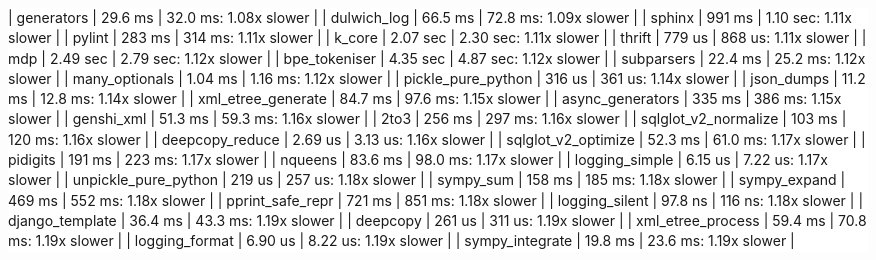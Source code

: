 | generators                 | 29.6 ms                                                                | 32.0 ms: 1.08x slower                                                       |
| dulwich_log                | 66.5 ms                                                                | 72.8 ms: 1.09x slower                                                       |
| sphinx                     | 991 ms                                                                 | 1.10 sec: 1.11x slower                                                      |
| pylint                     | 283 ms                                                                 | 314 ms: 1.11x slower                                                        |
| k_core                     | 2.07 sec                                                               | 2.30 sec: 1.11x slower                                                      |
| thrift                     | 779 us                                                                 | 868 us: 1.11x slower                                                        |
| mdp                        | 2.49 sec                                                               | 2.79 sec: 1.12x slower                                                      |
| bpe_tokeniser              | 4.35 sec                                                               | 4.87 sec: 1.12x slower                                                      |
| subparsers                 | 22.4 ms                                                                | 25.2 ms: 1.12x slower                                                       |
| many_optionals             | 1.04 ms                                                                | 1.16 ms: 1.12x slower                                                       |
| pickle_pure_python         | 316 us                                                                 | 361 us: 1.14x slower                                                        |
| json_dumps                 | 11.2 ms                                                                | 12.8 ms: 1.14x slower                                                       |
| xml_etree_generate         | 84.7 ms                                                                | 97.6 ms: 1.15x slower                                                       |
| async_generators           | 335 ms                                                                 | 386 ms: 1.15x slower                                                        |
| genshi_xml                 | 51.3 ms                                                                | 59.3 ms: 1.16x slower                                                       |
| 2to3                       | 256 ms                                                                 | 297 ms: 1.16x slower                                                        |
| sqlglot_v2_normalize       | 103 ms                                                                 | 120 ms: 1.16x slower                                                        |
| deepcopy_reduce            | 2.69 us                                                                | 3.13 us: 1.16x slower                                                       |
| sqlglot_v2_optimize        | 52.3 ms                                                                | 61.0 ms: 1.17x slower                                                       |
| pidigits                   | 191 ms                                                                 | 223 ms: 1.17x slower                                                        |
| nqueens                    | 83.6 ms                                                                | 98.0 ms: 1.17x slower                                                       |
| logging_simple             | 6.15 us                                                                | 7.22 us: 1.17x slower                                                       |
| unpickle_pure_python       | 219 us                                                                 | 257 us: 1.18x slower                                                        |
| sympy_sum                  | 158 ms                                                                 | 185 ms: 1.18x slower                                                        |
| sympy_expand               | 469 ms                                                                 | 552 ms: 1.18x slower                                                        |
| pprint_safe_repr           | 721 ms                                                                 | 851 ms: 1.18x slower                                                        |
| logging_silent             | 97.8 ns                                                                | 116 ns: 1.18x slower                                                        |
| django_template            | 36.4 ms                                                                | 43.3 ms: 1.19x slower                                                       |
| deepcopy                   | 261 us                                                                 | 311 us: 1.19x slower                                                        |
| xml_etree_process          | 59.4 ms                                                                | 70.8 ms: 1.19x slower                                                       |
| logging_format             | 6.90 us                                                                | 8.22 us: 1.19x slower                                                       |
| sympy_integrate            | 19.8 ms                                                                | 23.6 ms: 1.19x slower                                                       |